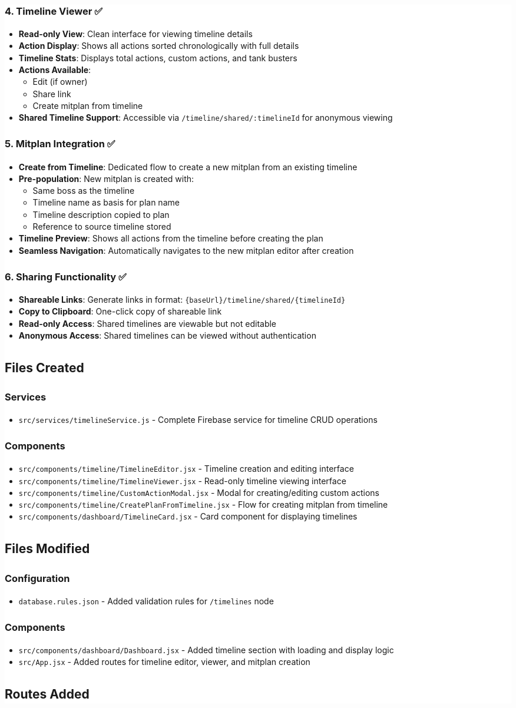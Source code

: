 ### 4. Timeline Viewer ✅
- **Read-only View**: Clean interface for viewing timeline details
- **Action Display**: Shows all actions sorted chronologically with full details
- **Timeline Stats**: Displays total actions, custom actions, and tank busters
- **Actions Available**:
  - Edit (if owner)
  - Share link
  - Create mitplan from timeline
- **Shared Timeline Support**: Accessible via `/timeline/shared/:timelineId` for anonymous viewing

### 5. Mitplan Integration ✅
- **Create from Timeline**: Dedicated flow to create a new mitplan from an existing timeline
- **Pre-population**: New mitplan is created with:
  - Same boss as the timeline
  - Timeline name as basis for plan name
  - Timeline description copied to plan
  - Reference to source timeline stored
- **Timeline Preview**: Shows all actions from the timeline before creating the plan
- **Seamless Navigation**: Automatically navigates to the new mitplan editor after creation

### 6. Sharing Functionality ✅
- **Shareable Links**: Generate links in format: `{baseUrl}/timeline/shared/{timelineId}`
- **Copy to Clipboard**: One-click copy of shareable link
- **Read-only Access**: Shared timelines are viewable but not editable
- **Anonymous Access**: Shared timelines can be viewed without authentication

## Files Created

### Services
- `src/services/timelineService.js` - Complete Firebase service for timeline CRUD operations

### Components
- `src/components/timeline/TimelineEditor.jsx` - Timeline creation and editing interface
- `src/components/timeline/TimelineViewer.jsx` - Read-only timeline viewing interface
- `src/components/timeline/CustomActionModal.jsx` - Modal for creating/editing custom actions
- `src/components/timeline/CreatePlanFromTimeline.jsx` - Flow for creating mitplan from timeline
- `src/components/dashboard/TimelineCard.jsx` - Card component for displaying timelines

## Files Modified

### Configuration
- `database.rules.json` - Added validation rules for `/timelines` node

### Components
- `src/components/dashboard/Dashboard.jsx` - Added timeline section with loading and display logic
- `src/App.jsx` - Added routes for timeline editor, viewer, and mitplan creation

## Routes Added
